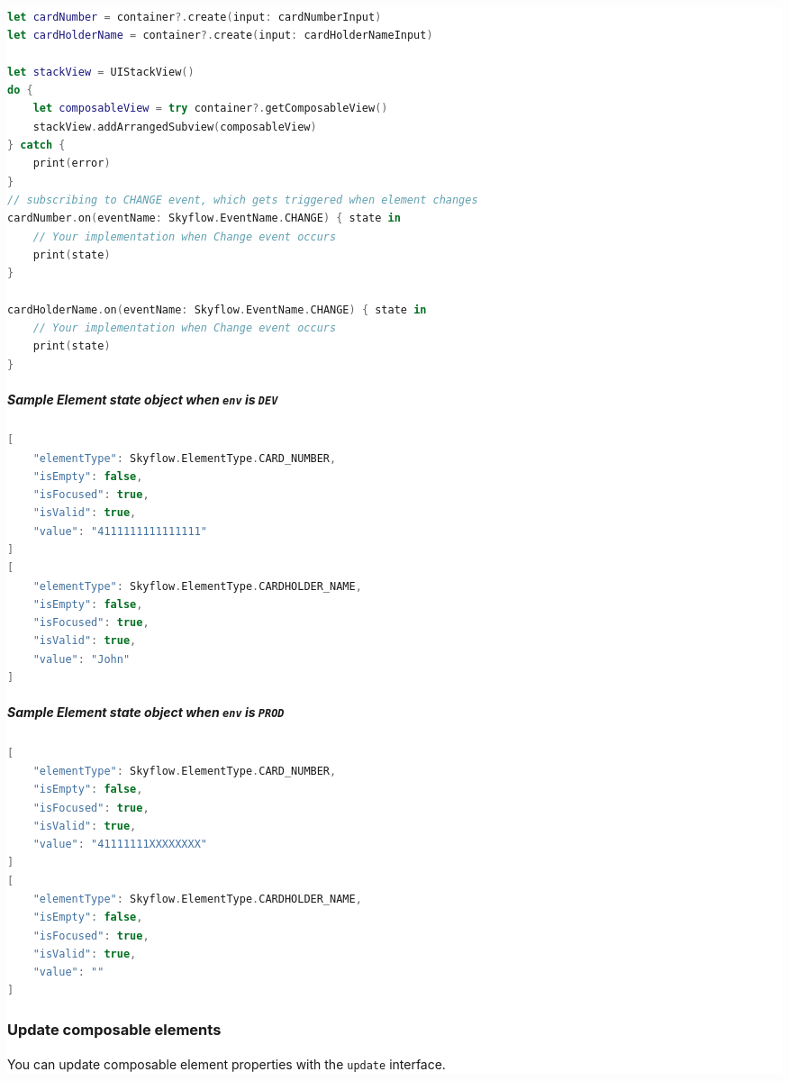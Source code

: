 ```swift
let cardNumber = container?.create(input: cardNumberInput)
let cardHolderName = container?.create(input: cardHolderNameInput)

let stackView = UIStackView()
do {
    let composableView = try container?.getComposableView()
    stackView.addArrangedSubview(composableView)
} catch {
    print(error)
}
// subscribing to CHANGE event, which gets triggered when element changes
cardNumber.on(eventName: Skyflow.EventName.CHANGE) { state in
    // Your implementation when Change event occurs
    print(state)
}

cardHolderName.on(eventName: Skyflow.EventName.CHANGE) { state in
    // Your implementation when Change event occurs
    print(state)
}
```

##### Sample Element state object when `env` is `DEV`
```swift
[
    "elementType": Skyflow.ElementType.CARD_NUMBER,
    "isEmpty": false,
    "isFocused": true,
    "isValid": true,
    "value": "4111111111111111"
]
[
    "elementType": Skyflow.ElementType.CARDHOLDER_NAME,
    "isEmpty": false,
    "isFocused": true,
    "isValid": true,
    "value": "John"
]

```
##### Sample Element state object when `env` is `PROD`
```swift
[
    "elementType": Skyflow.ElementType.CARD_NUMBER,
    "isEmpty": false,
    "isFocused": true,
    "isValid": true,
    "value": "41111111XXXXXXXX"
]
[
    "elementType": Skyflow.ElementType.CARDHOLDER_NAME,
    "isEmpty": false,
    "isFocused": true,
    "isValid": true,
    "value": ""
]
```
### Update composable elements
You can update composable element properties with the `update` interface.
